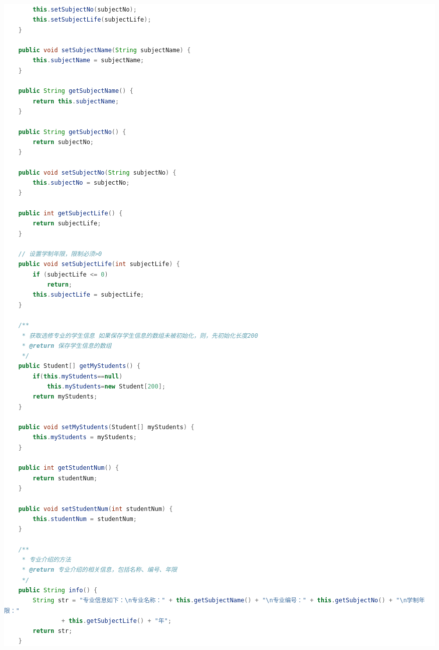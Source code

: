 ```java
		this.setSubjectNo(subjectNo);
		this.setSubjectLife(subjectLife);
	}
	
	public void setSubjectName(String subjectName) {
		this.subjectName = subjectName;
	}

	public String getSubjectName() {
		return this.subjectName;
	}

	public String getSubjectNo() {
		return subjectNo;
	}

	public void setSubjectNo(String subjectNo) {
		this.subjectNo = subjectNo;
	}

	public int getSubjectLife() {
		return subjectLife;
	}

	// 设置学制年限，限制必须>0
	public void setSubjectLife(int subjectLife) {
		if (subjectLife <= 0)
			return;
		this.subjectLife = subjectLife;
	}

	/**
	 * 获取选修专业的学生信息 如果保存学生信息的数组未被初始化，则，先初始化长度200
	 * @return 保存学生信息的数组
	 */
	public Student[] getMyStudents() {
		if(this.myStudents==null)
			this.myStudents=new Student[200];
		return myStudents;
	}

	public void setMyStudents(Student[] myStudents) {
		this.myStudents = myStudents;
	}

	public int getStudentNum() {
		return studentNum;
	}

	public void setStudentNum(int studentNum) {
		this.studentNum = studentNum;
	}

	/**
	 * 专业介绍的方法
	 * @return 专业介绍的相关信息，包括名称、编号、年限
	 */
	public String info() {
		String str = "专业信息如下：\n专业名称：" + this.getSubjectName() + "\n专业编号：" + this.getSubjectNo() + "\n学制年限："
				+ this.getSubjectLife() + "年";
		return str;
	}
```